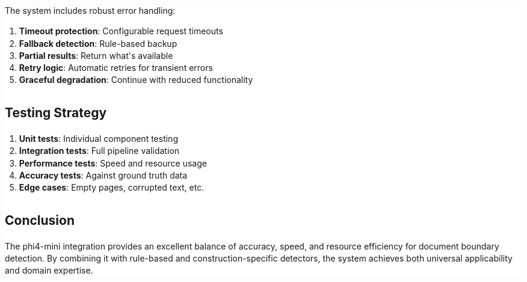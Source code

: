 The system includes robust error handling:

1. **Timeout protection**: Configurable request timeouts
2. **Fallback detection**: Rule-based backup
3. **Partial results**: Return what's available
4. **Retry logic**: Automatic retries for transient errors
5. **Graceful degradation**: Continue with reduced functionality

## Testing Strategy

1. **Unit tests**: Individual component testing
2. **Integration tests**: Full pipeline validation
3. **Performance tests**: Speed and resource usage
4. **Accuracy tests**: Against ground truth data
5. **Edge cases**: Empty pages, corrupted text, etc.

## Conclusion

The phi4-mini integration provides an excellent balance of accuracy, speed, and resource efficiency for document boundary detection. By combining it with rule-based and construction-specific detectors, the system achieves both universal applicability and domain expertise.